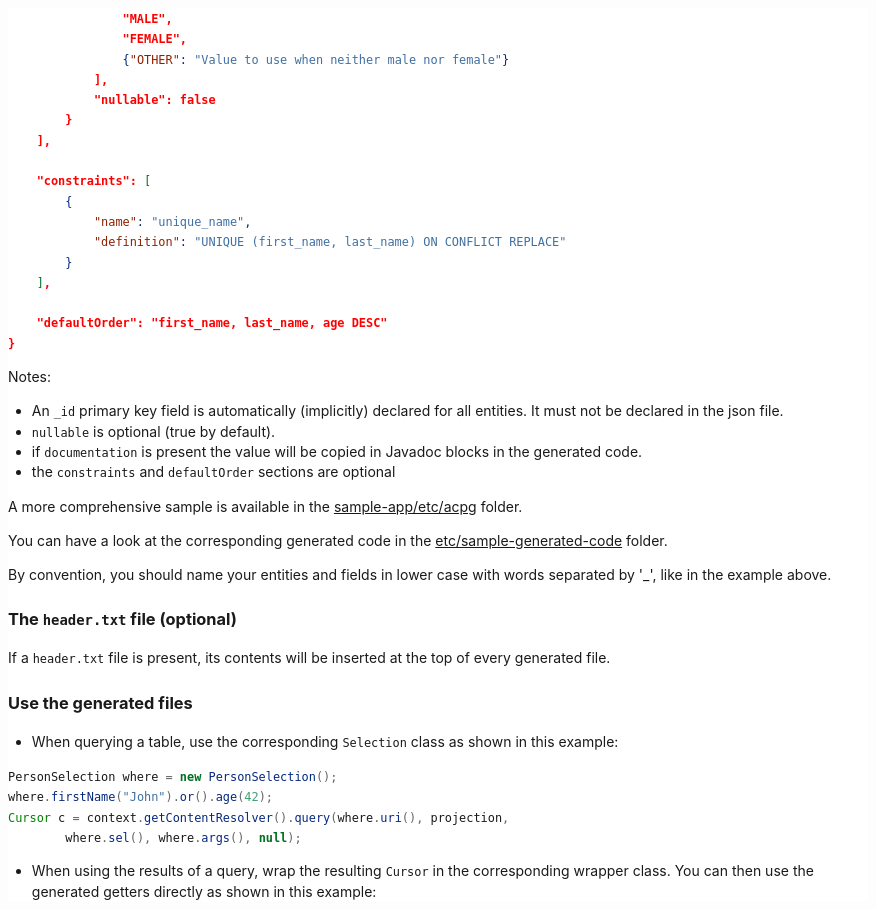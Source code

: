 ```json
				"MALE",
				"FEMALE",
				{"OTHER": "Value to use when neither male nor female"}
			],
			"nullable": false
		}
	],

	"constraints": [
		{
			"name": "unique_name",
			"definition": "UNIQUE (first_name, last_name) ON CONFLICT REPLACE"
		}
	],
	
	"defaultOrder": "first_name, last_name, age DESC"
}
```

Notes:
- An `_id` primary key field is automatically (implicitly) declared for all entities. It must not be declared in the json file.
- `nullable` is optional (true by default).
- if `documentation` is present the value will be copied in Javadoc blocks in the generated code.
- the `constraints` and `defaultOrder` sections are optional

A more comprehensive sample is available in the [sample-app/etc/acpg](sample-app/etc/acpg) folder.

You can have a look at the corresponding generated code in the [etc/sample-generated-code](etc/sample-generated-code) folder.

By convention, you should name your entities and fields in lower case with words separated by '_', like in the example above.

### The `header.txt` file (optional)

If a `header.txt` file is present, its contents will be inserted at the top of every generated file.


### Use the generated files

- When querying a table, use the corresponding `Selection` class as shown in this example:

```java
PersonSelection where = new PersonSelection();
where.firstName("John").or().age(42);
Cursor c = context.getContentResolver().query(where.uri(), projection,
        where.sel(), where.args(), null);
```

- When using the results of a query, wrap the resulting `Cursor` in the corresponding wrapper class.  You can then use
the generated getters directly as shown in this example:
